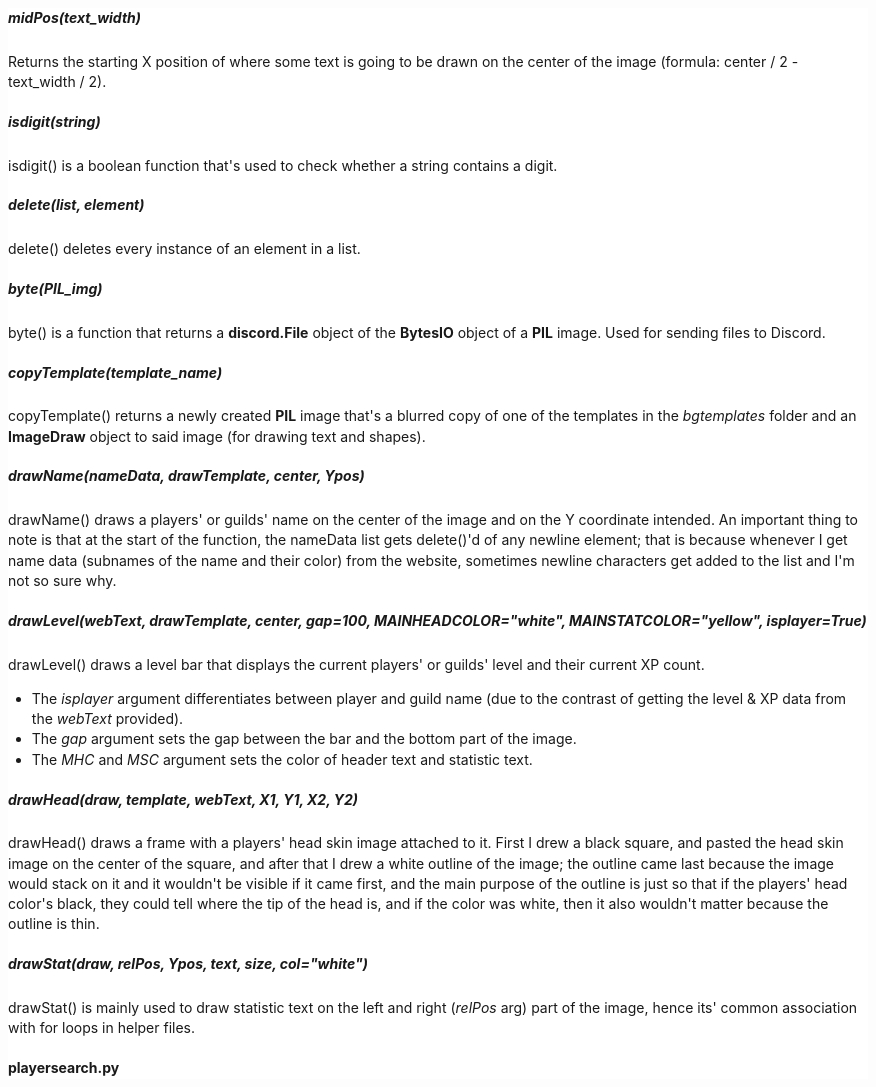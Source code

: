 ##### midPos(text_width)

Returns the starting X position of where some text is going to be drawn on the center of the image (formula: center / 2 - text_width / 2).

##### isdigit(string)

isdigit() is a boolean function that's used to check whether a string contains a digit.

##### delete(list, element)

delete() deletes every instance of an element in a list.

##### byte(PIL_img)

byte() is a function that returns a **discord.File** object of the **BytesIO** object of a **PIL** image. Used for sending files to Discord.

##### copyTemplate(template_name)

copyTemplate() returns a newly created **PIL** image that's a blurred copy of one of the templates in the *bgtemplates* folder and an **ImageDraw** object to said image (for drawing text and shapes).

##### drawName(nameData, drawTemplate, center, Ypos)

drawName() draws a players' or guilds' name on the center of the image and on the Y coordinate intended. An important thing to note is that at the start of the function, the nameData list gets delete()'d of any newline element; that is because whenever I get name data (subnames of the name and their color) from the website, sometimes newline characters get added to the list and I'm not so sure why.

##### drawLevel(webText, drawTemplate, center, gap=100, MAINHEADCOLOR="white", MAINSTATCOLOR="yellow", isplayer=True)

drawLevel() draws a level bar that displays the current players' or guilds' level and their current XP count.  

- The *isplayer* argument differentiates between player and guild name (due to the contrast of getting the level & XP data from the *webText* provided).
- The *gap* argument sets the gap between the bar and the bottom part of the image.
- The *MHC* and *MSC* argument sets the color of header text and statistic text.

##### drawHead(draw, template, webText, X1, Y1, X2, Y2)

drawHead() draws a frame with a players' head skin image attached to it. First I drew a black square, and pasted the head skin image on the center of the square, and after that I drew a white outline of the image; the outline came last because the image would stack on it and it wouldn't be visible if it came first, and the main purpose of the outline is just so that if the players' head color's black, they could tell where the tip of the head is, and if the color was white, then it also wouldn't matter because the outline is thin.

##### drawStat(draw, relPos, Ypos, text, size, col="white")

drawStat() is mainly used to draw statistic text on the left and right (*relPos* arg) part of the image, hence its' common association with for loops in helper files.

#### playersearch.py
